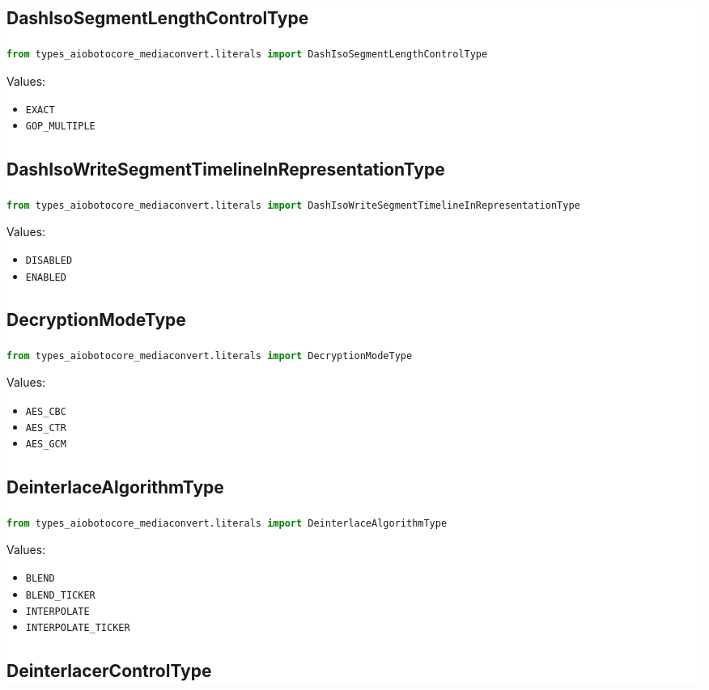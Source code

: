 <a id="dashisosegmentlengthcontroltype"></a>

## DashIsoSegmentLengthControlType

```python
from types_aiobotocore_mediaconvert.literals import DashIsoSegmentLengthControlType
```

Values:

- `EXACT`
- `GOP_MULTIPLE`

<a id="dashisowritesegmenttimelineinrepresentationtype"></a>

## DashIsoWriteSegmentTimelineInRepresentationType

```python
from types_aiobotocore_mediaconvert.literals import DashIsoWriteSegmentTimelineInRepresentationType
```

Values:

- `DISABLED`
- `ENABLED`

<a id="decryptionmodetype"></a>

## DecryptionModeType

```python
from types_aiobotocore_mediaconvert.literals import DecryptionModeType
```

Values:

- `AES_CBC`
- `AES_CTR`
- `AES_GCM`

<a id="deinterlacealgorithmtype"></a>

## DeinterlaceAlgorithmType

```python
from types_aiobotocore_mediaconvert.literals import DeinterlaceAlgorithmType
```

Values:

- `BLEND`
- `BLEND_TICKER`
- `INTERPOLATE`
- `INTERPOLATE_TICKER`

<a id="deinterlacercontroltype"></a>

## DeinterlacerControlType

